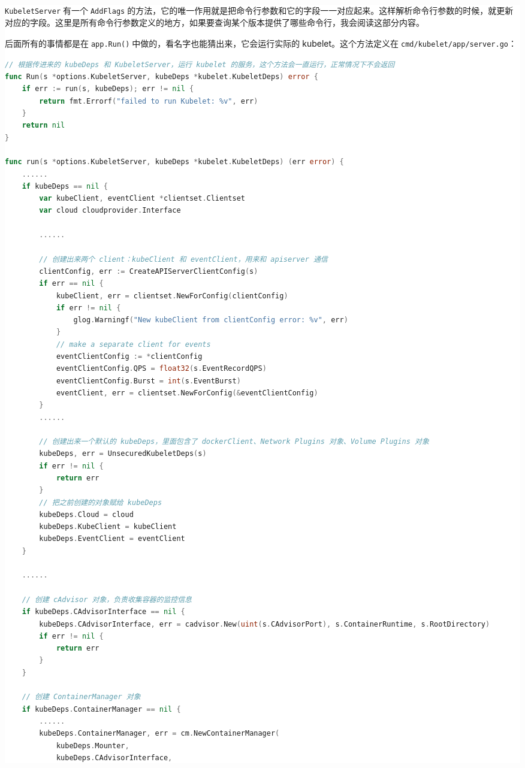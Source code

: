 `KubeletServer` 有一个 `AddFlags` 的方法，它的唯一作用就是把命令行参数和它的字段一一对应起来。这样解析命令行参数的时候，就更新对应的字段。这里是所有命令行参数定义的地方，如果要查询某个版本提供了哪些命令行，我会阅读这部分内容。

后面所有的事情都是在 `app.Run()` 中做的，看名字也能猜出来，它会运行实际的 kubelet。这个方法定义在 `cmd/kubelet/app/server.go`：

```go
// 根据传进来的 kubeDeps 和 KubeletServer，运行 kubelet 的服务，这个方法会一直运行，正常情况下不会返回
func Run(s *options.KubeletServer, kubeDeps *kubelet.KubeletDeps) error {
	if err := run(s, kubeDeps); err != nil {
		return fmt.Errorf("failed to run Kubelet: %v", err)
	}
	return nil
}

func run(s *options.KubeletServer, kubeDeps *kubelet.KubeletDeps) (err error) {
	......
	if kubeDeps == nil {
		var kubeClient, eventClient *clientset.Clientset
		var cloud cloudprovider.Interface

		......

        // 创建出来两个 client：kubeClient 和 eventClient，用来和 apiserver 通信
		clientConfig, err := CreateAPIServerClientConfig(s)
		if err == nil {
			kubeClient, err = clientset.NewForConfig(clientConfig)
			if err != nil {
				glog.Warningf("New kubeClient from clientConfig error: %v", err)
			}
			// make a separate client for events
			eventClientConfig := *clientConfig
			eventClientConfig.QPS = float32(s.EventRecordQPS)
			eventClientConfig.Burst = int(s.EventBurst)
			eventClient, err = clientset.NewForConfig(&eventClientConfig)
		}
		......

        // 创建出来一个默认的 kubeDeps，里面包含了 dockerClient、Network Plugins 对象、Volume Plugins 对象
		kubeDeps, err = UnsecuredKubeletDeps(s)
		if err != nil {
			return err
		}
        // 把之前创建的对象赋给 kubeDeps
		kubeDeps.Cloud = cloud
		kubeDeps.KubeClient = kubeClient
		kubeDeps.EventClient = eventClient
	}

	......

    // 创建 cAdvisor 对象，负责收集容器的监控信息
	if kubeDeps.CAdvisorInterface == nil {
		kubeDeps.CAdvisorInterface, err = cadvisor.New(uint(s.CAdvisorPort), s.ContainerRuntime, s.RootDirectory)
		if err != nil {
			return err
		}
	}

    // 创建 ContainerManager 对象
	if kubeDeps.ContainerManager == nil {
	    ......
		kubeDeps.ContainerManager, err = cm.NewContainerManager(
			kubeDeps.Mounter,
			kubeDeps.CAdvisorInterface,
```